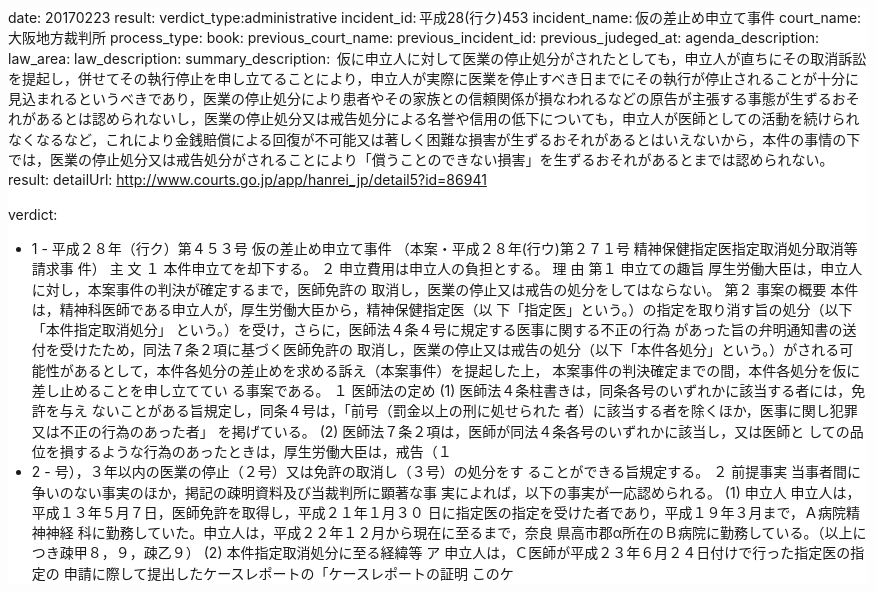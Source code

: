 
date: 20170223
result: 
verdict_type:administrative
incident_id: 平成28(行ク)453
incident_name: 仮の差止め申立て事件
court_name: 大阪地方裁判所
process_type:
book: 
previous_court_name:
previous_incident_id:
previous_judeged_at:
agenda_description: 
law_area: 
law_description: 
summary_description:  仮に申立人に対して医業の停止処分がされたとしても，申立人が直ちにその取消訴訟を提起し，併せてその執行停止を申し立てることにより，申立人が実際に医業を停止すべき日までにその執行が停止されることが十分に見込まれるというべきであり，医業の停止処分により患者やその家族との信頼関係が損なわれるなどの原告が主張する事態が生ずるおそれがあるとは認められないし，医業の停止処分又は戒告処分による名誉や信用の低下についても，申立人が医師としての活動を続けられなくなるなど，これにより金銭賠償による回復が不可能又は著しく困難な損害が生ずるおそれがあるとはいえないから，本件の事情の下では，医業の停止処分又は戒告処分がされることにより「償うことのできない損害」を生ずるおそれがあるとまでは認められない。
result: 
detailUrl: http://www.courts.go.jp/app/hanrei_jp/detail5?id=86941

verdict:

- 1 - 
平成２８年（行ク）第４５３号 仮の差止め申立て事件 
（本案・平成２８年(行ウ)第２７１号 精神保健指定医指定取消処分取消等請求事
件） 
主     文 
１ 本件申立てを却下する。 
２ 申立費用は申立人の負担とする。 
理     由 
第１ 申立ての趣旨 
   厚生労働大臣は，申立人に対し，本案事件の判決が確定するまで，医師免許の
取消し，医業の停止又は戒告の処分をしてはならない。 
第２ 事案の概要 
    本件は，精神科医師である申立人が，厚生労働大臣から，精神保健指定医（以
下「指定医」という。）の指定を取り消す旨の処分（以下「本件指定取消処分」
という。）を受け，さらに，医師法４条４号に規定する医事に関する不正の行為
があった旨の弁明通知書の送付を受けたため，同法７条２項に基づく医師免許の
取消し，医業の停止又は戒告の処分（以下「本件各処分」という。）がされる可
能性があるとして，本件各処分の差止めを求める訴え（本案事件）を提起した上，
本案事件の判決確定までの間，本件各処分を仮に差し止めることを申し立ててい
る事案である。 
 １ 医師法の定め 
  (1) 医師法４条柱書きは，同条各号のいずれかに該当する者には，免許を与え
ないことがある旨規定し，同条４号は，「前号（罰金以上の刑に処せられた
者）に該当する者を除くほか，医事に関し犯罪又は不正の行為のあった者」
を掲げている。 
    (2) 医師法７条２項は，医師が同法４条各号のいずれかに該当し，又は医師と
しての品位を損するような行為のあったときは，厚生労働大臣は，戒告（１
- 2 - 
号），３年以内の医業の停止（２号）又は免許の取消し（３号）の処分をす
ることができる旨規定する。 
 ２ 前提事実 
   当事者間に争いのない事実のほか，掲記の疎明資料及び当裁判所に顕著な事
実によれば，以下の事実が一応認められる。 
  (1) 申立人 
       申立人は，平成１３年５月７日，医師免許を取得し，平成２１年１月３０
日に指定医の指定を受けた者であり，平成１９年３月まで，Ａ病院精神神経
科に勤務していた。申立人は，平成２２年１２月から現在に至るまで，奈良
県高市郡α所在のＢ病院に勤務している。（以上につき疎甲８，９，疎乙９） 
  (2) 本件指定取消処分に至る経緯等 
   ア 申立人は，Ｃ医師が平成２３年６月２４日付けで行った指定医の指定の
申請に際して提出したケースレポートの「ケースレポートの証明 このケ